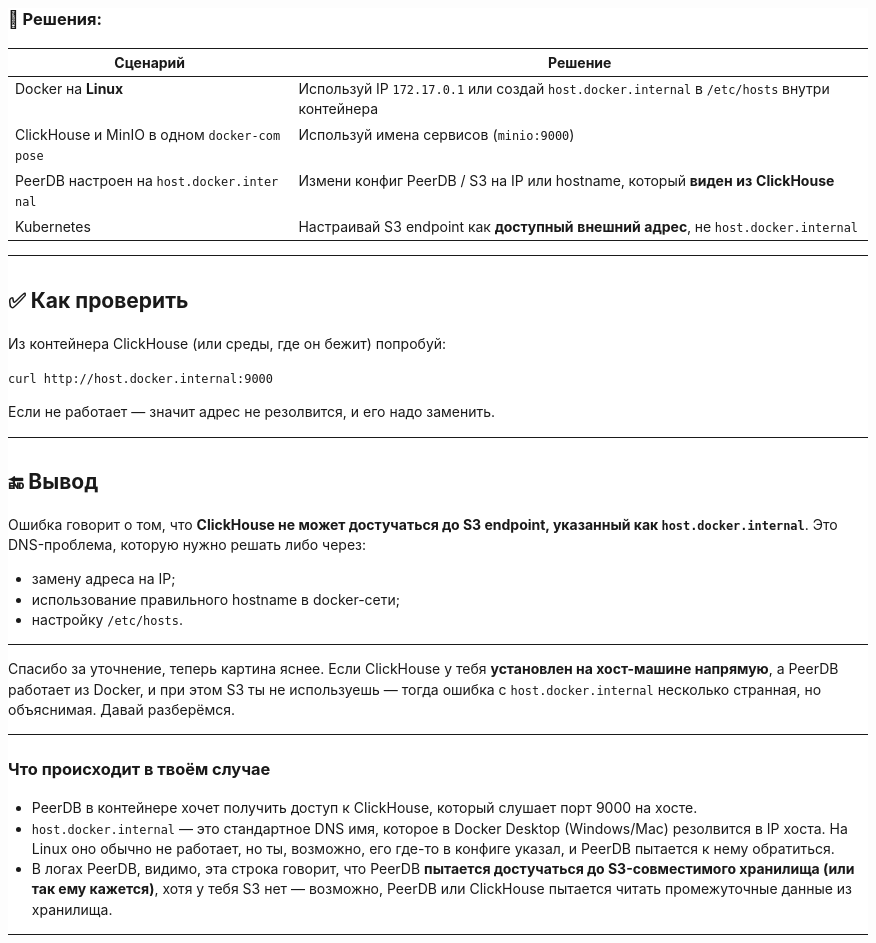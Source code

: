 ### 🔧 Решения:

| Сценарий                                    | Решение                                                                                      |
| ------------------------------------------- | -------------------------------------------------------------------------------------------- |
| Docker на **Linux**                         | Используй IP `172.17.0.1` или создай `host.docker.internal` в `/etc/hosts` внутри контейнера |
| ClickHouse и MinIO в одном `docker-compose` | Используй имена сервисов (`minio:9000`)                                                      |
| PeerDB настроен на `host.docker.internal`   | Измени конфиг PeerDB / S3 на IP или hostname, который **виден из ClickHouse**                |
| Kubernetes                                  | Настраивай S3 endpoint как **доступный внешний адрес**, не `host.docker.internal`            |

---

## ✅ Как проверить

Из контейнера ClickHouse (или среды, где он бежит) попробуй:

```bash
curl http://host.docker.internal:9000
```

Если не работает — значит адрес не резолвится, и его надо заменить.

---

## 🔚 Вывод

Ошибка говорит о том, что **ClickHouse не может достучаться до S3 endpoint, указанный как `host.docker.internal`**. Это DNS-проблема, которую нужно решать либо через:

* замену адреса на IP;
* использование правильного hostname в docker-сети;
* настройку `/etc/hosts`.

---


Спасибо за уточнение, теперь картина яснее.
Если ClickHouse у тебя **установлен на хост-машине напрямую**, а PeerDB работает из Docker, и при этом S3 ты не используешь — тогда ошибка с `host.docker.internal` несколько странная, но объяснимая. Давай разберёмся.

---

### Что происходит в твоём случае

* PeerDB в контейнере хочет получить доступ к ClickHouse, который слушает порт 9000 на хосте.
* `host.docker.internal` — это стандартное DNS имя, которое в Docker Desktop (Windows/Mac) резолвится в IP хоста. На Linux оно обычно не работает, но ты, возможно, его где-то в конфиге указал, и PeerDB пытается к нему обратиться.
* В логах PeerDB, видимо, эта строка говорит, что PeerDB **пытается достучаться до S3-совместимого хранилища (или так ему кажется)**, хотя у тебя S3 нет — возможно, PeerDB или ClickHouse пытается читать промежуточные данные из хранилища.

---